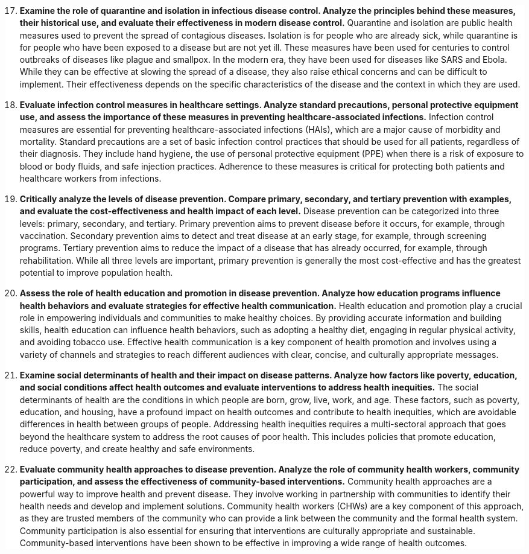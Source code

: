 17. **Examine the role of quarantine and isolation in infectious disease control. Analyze the principles behind these measures, their historical use, and evaluate their effectiveness in modern disease control.**
    Quarantine and isolation are public health measures used to prevent the spread of contagious diseases. Isolation is for people who are already sick, while quarantine is for people who have been exposed to a disease but are not yet ill. These measures have been used for centuries to control outbreaks of diseases like plague and smallpox. In the modern era, they have been used for diseases like SARS and Ebola. While they can be effective at slowing the spread of a disease, they also raise ethical concerns and can be difficult to implement. Their effectiveness depends on the specific characteristics of the disease and the context in which they are used.

18. **Evaluate infection control measures in healthcare settings. Analyze standard precautions, personal protective equipment use, and assess the importance of these measures in preventing healthcare-associated infections.**
    Infection control measures are essential for preventing healthcare-associated infections (HAIs), which are a major cause of morbidity and mortality. Standard precautions are a set of basic infection control practices that should be used for all patients, regardless of their diagnosis. They include hand hygiene, the use of personal protective equipment (PPE) when there is a risk of exposure to blood or body fluids, and safe injection practices. Adherence to these measures is critical for protecting both patients and healthcare workers from infections.

19. **Critically analyze the levels of disease prevention. Compare primary, secondary, and tertiary prevention with examples, and evaluate the cost-effectiveness and health impact of each level.**
    Disease prevention can be categorized into three levels: primary, secondary, and tertiary. Primary prevention aims to prevent disease before it occurs, for example, through vaccination. Secondary prevention aims to detect and treat disease at an early stage, for example, through screening programs. Tertiary prevention aims to reduce the impact of a disease that has already occurred, for example, through rehabilitation. While all three levels are important, primary prevention is generally the most cost-effective and has the greatest potential to improve population health.

20. **Assess the role of health education and promotion in disease prevention. Analyze how education programs influence health behaviors and evaluate strategies for effective health communication.**
    Health education and promotion play a crucial role in empowering individuals and communities to make healthy choices. By providing accurate information and building skills, health education can influence health behaviors, such as adopting a healthy diet, engaging in regular physical activity, and avoiding tobacco use. Effective health communication is a key component of health promotion and involves using a variety of channels and strategies to reach different audiences with clear, concise, and culturally appropriate messages.

21. **Examine social determinants of health and their impact on disease patterns. Analyze how factors like poverty, education, and social conditions affect health outcomes and evaluate interventions to address health inequities.**
    The social determinants of health are the conditions in which people are born, grow, live, work, and age. These factors, such as poverty, education, and housing, have a profound impact on health outcomes and contribute to health inequities, which are avoidable differences in health between groups of people. Addressing health inequities requires a multi-sectoral approach that goes beyond the healthcare system to address the root causes of poor health. This includes policies that promote education, reduce poverty, and create healthy and safe environments.

22. **Evaluate community health approaches to disease prevention. Analyze the role of community health workers, community participation, and assess the effectiveness of community-based interventions.**
    Community health approaches are a powerful way to improve health and prevent disease. They involve working in partnership with communities to identify their health needs and develop and implement solutions. Community health workers (CHWs) are a key component of this approach, as they are trusted members of the community who can provide a link between the community and the formal health system. Community participation is also essential for ensuring that interventions are culturally appropriate and sustainable. Community-based interventions have been shown to be effective in improving a wide range of health outcomes.
